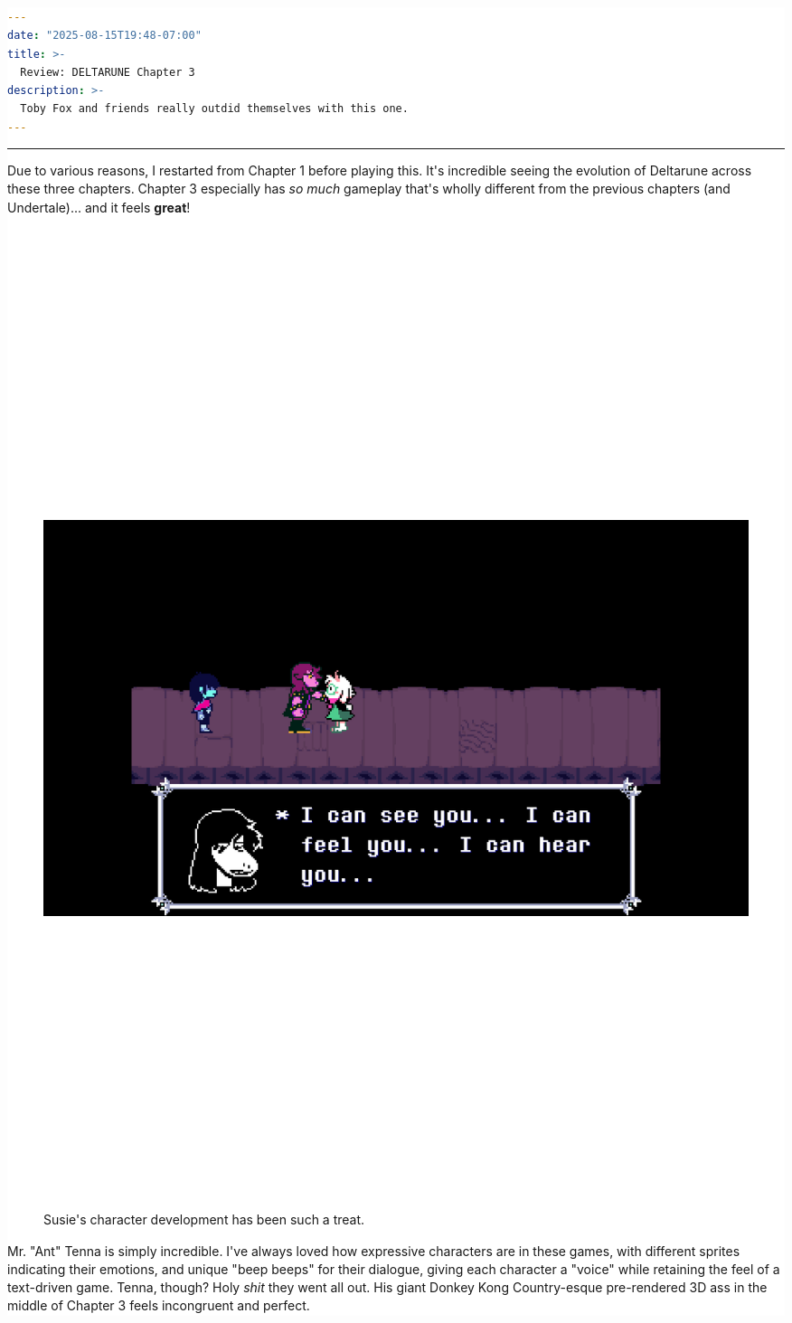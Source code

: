 ```yaml
---
date: "2025-08-15T19:48-07:00"
title: >-
  Review: DELTARUNE Chapter 3
description: >-
  Toby Fox and friends really outdid themselves with this one.
---
```


---

Due to various reasons, I restarted from Chapter 1 before playing this. It's
incredible seeing the evolution of Deltarune across these three chapters.
Chapter 3 especially has _so much_ gameplay that's wholly different from the
previous chapters (and Undertale)... and it feels **great**!

<figure>
  <img src="./assets/susie.webp" width="1920" height="1080" />
  <figcaption>Susie's character development has been such a treat.</figcaption>
</figure>

Mr. "Ant" Tenna is simply incredible. I've always loved how expressive
characters are in these games, with different sprites indicating their emotions,
and unique "beep beeps" for their dialogue, giving each character a "voice"
while retaining the feel of a text-driven game. Tenna, though? Holy _shit_ they
went all out. His giant Donkey Kong Country-esque pre-rendered 3D ass in the
middle of Chapter 3 feels incongruent and perfect.
